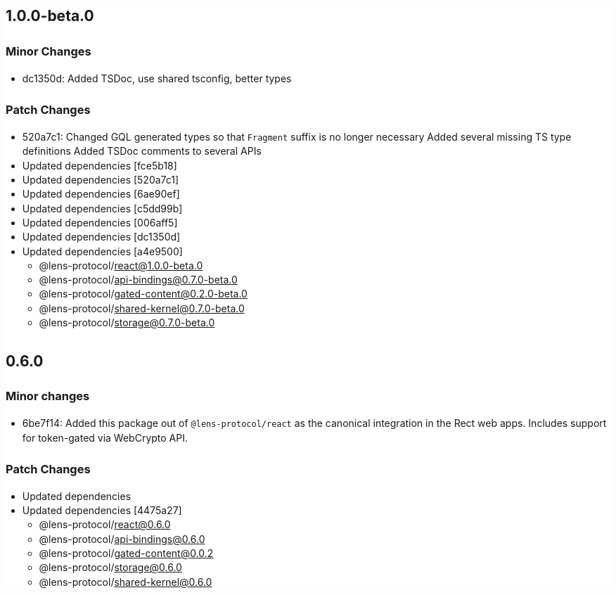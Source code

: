 ## 1.0.0-beta.0

### Minor Changes

- dc1350d: Added TSDoc, use shared tsconfig, better types

### Patch Changes

- 520a7c1: Changed GQL generated types so that `Fragment` suffix is no longer necessary
  Added several missing TS type definitions
  Added TSDoc comments to several APIs
- Updated dependencies [fce5b18]
- Updated dependencies [520a7c1]
- Updated dependencies [6ae90ef]
- Updated dependencies [c5dd99b]
- Updated dependencies [006aff5]
- Updated dependencies [dc1350d]
- Updated dependencies [a4e9500]
  - @lens-protocol/react@1.0.0-beta.0
  - @lens-protocol/api-bindings@0.7.0-beta.0
  - @lens-protocol/gated-content@0.2.0-beta.0
  - @lens-protocol/shared-kernel@0.7.0-beta.0
  - @lens-protocol/storage@0.7.0-beta.0

## 0.6.0

### Minor changes

- 6be7f14: Added this package out of `@lens-protocol/react` as the canonical integration in the Rect web apps. Includes support for token-gated via WebCrypto API.

### Patch Changes

- Updated dependencies
- Updated dependencies [4475a27]
  - @lens-protocol/react@0.6.0
  - @lens-protocol/api-bindings@0.6.0
  - @lens-protocol/gated-content@0.0.2
  - @lens-protocol/storage@0.6.0
  - @lens-protocol/shared-kernel@0.6.0
